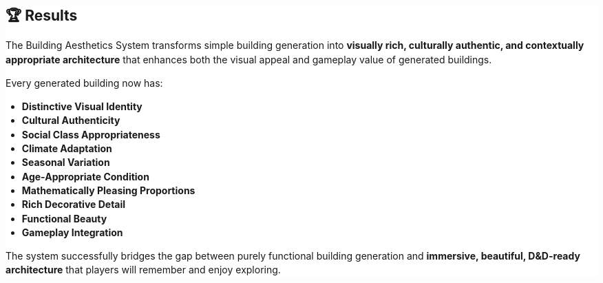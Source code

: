 ## 🏆 Results

The Building Aesthetics System transforms simple building generation into **visually rich, culturally authentic, and contextually appropriate architecture** that enhances both the visual appeal and gameplay value of generated buildings.

Every generated building now has:
- **Distinctive Visual Identity**
- **Cultural Authenticity**
- **Social Class Appropriateness**  
- **Climate Adaptation**
- **Seasonal Variation**
- **Age-Appropriate Condition**
- **Mathematically Pleasing Proportions**
- **Rich Decorative Detail**
- **Functional Beauty**
- **Gameplay Integration**

The system successfully bridges the gap between purely functional building generation and **immersive, beautiful, D&D-ready architecture** that players will remember and enjoy exploring.